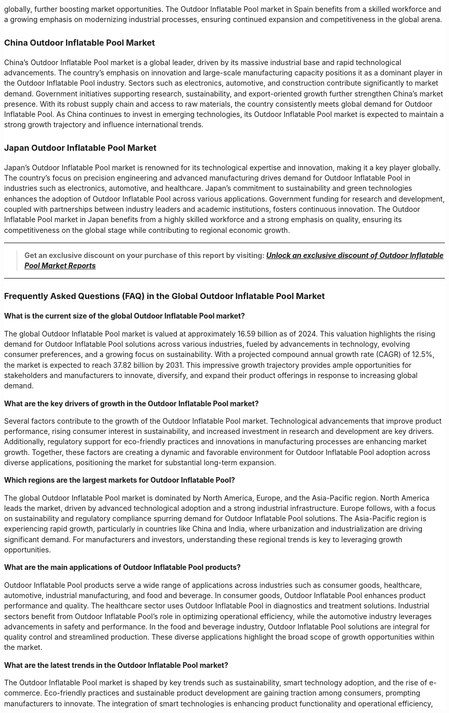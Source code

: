 globally, further boosting market opportunities. The Outdoor Inflatable Pool market in Spain benefits from a skilled workforce and a growing emphasis on modernizing industrial processes, ensuring continued expansion and competitiveness in the global arena.</p><h3>China Outdoor Inflatable Pool Market</h3><p>China&rsquo;s Outdoor Inflatable Pool market is a global leader, driven by its massive industrial base and rapid technological advancements. The country&rsquo;s emphasis on innovation and large-scale manufacturing capacity positions it as a dominant player in the Outdoor Inflatable Pool industry. Sectors such as electronics, automotive, and construction contribute significantly to market demand. Government initiatives supporting research, sustainability, and export-oriented growth further strengthen China&rsquo;s market presence. With its robust supply chain and access to raw materials, the country consistently meets global demand for Outdoor Inflatable Pool. As China continues to invest in emerging technologies, its Outdoor Inflatable Pool market is expected to maintain a strong growth trajectory and influence international trends.</p><h3>Japan Outdoor Inflatable Pool Market</h3><p>Japan&rsquo;s Outdoor Inflatable Pool market is renowned for its technological expertise and innovation, making it a key player globally. The country&rsquo;s focus on precision engineering and advanced manufacturing drives demand for Outdoor Inflatable Pool in industries such as electronics, automotive, and healthcare. Japan&rsquo;s commitment to sustainability and green technologies enhances the adoption of Outdoor Inflatable Pool across various applications. Government funding for research and development, coupled with partnerships between industry leaders and academic institutions, fosters continuous innovation. The Outdoor Inflatable Pool market in Japan benefits from a highly skilled workforce and a strong emphasis on quality, ensuring its competitiveness on the global stage while contributing to regional economic growth.</p><hr /><blockquote><p><strong>Get an exclusive discount on your purchase of this report by visiting: <em><a href="://marketresearchpulse.com/ask-for-discount/20342?utm_source=Github&amp;utm_medium=052">Unlock an exclusive discount of Outdoor Inflatable Pool Market Reports</a></em>&nbsp;</strong></p></blockquote><hr /><h3>Frequently Asked Questions (FAQ) in the Global Outdoor Inflatable Pool Market</h3><p><strong>What is the current size of the global Outdoor Inflatable Pool market?</strong></p><p>The global Outdoor Inflatable Pool market is valued at approximately 16.59 billion as of 2024. This valuation highlights the rising demand for Outdoor Inflatable Pool solutions across various industries, fueled by advancements in technology, evolving consumer preferences, and a growing focus on sustainability. With a projected compound annual growth rate (CAGR) of 12.5%, the market is expected to reach 37.82 billion by 2031. This impressive growth trajectory provides ample opportunities for stakeholders and manufacturers to innovate, diversify, and expand their product offerings in response to increasing global demand.</p><p><strong>What are the key drivers of growth in the Outdoor Inflatable Pool market?</strong></p><p>Several factors contribute to the growth of the Outdoor Inflatable Pool market. Technological advancements that improve product performance, rising consumer interest in sustainability, and increased investment in research and development are key drivers. Additionally, regulatory support for eco-friendly practices and innovations in manufacturing processes are enhancing market growth. Together, these factors are creating a dynamic and favorable environment for Outdoor Inflatable Pool adoption across diverse applications, positioning the market for substantial long-term expansion.</p><p><strong>Which regions are the largest markets for Outdoor Inflatable Pool?</strong></p><p>The global Outdoor Inflatable Pool market is dominated by North America, Europe, and the Asia-Pacific region. North America leads the market, driven by advanced technological adoption and a strong industrial infrastructure. Europe follows, with a focus on sustainability and regulatory compliance spurring demand for Outdoor Inflatable Pool solutions. The Asia-Pacific region is experiencing rapid growth, particularly in countries like China and India, where urbanization and industrialization are driving significant demand. For manufacturers and investors, understanding these regional trends is key to leveraging growth opportunities.</p><p><strong>What are the main applications of Outdoor Inflatable Pool products?</strong></p><p>Outdoor Inflatable Pool products serve a wide range of applications across industries such as consumer goods, healthcare, automotive, industrial manufacturing, and food and beverage. In consumer goods, Outdoor Inflatable Pool enhances product performance and quality. The healthcare sector uses Outdoor Inflatable Pool in diagnostics and treatment solutions. Industrial sectors benefit from Outdoor Inflatable Pool&rsquo;s role in optimizing operational efficiency, while the automotive industry leverages advancements in safety and performance. In the food and beverage industry, Outdoor Inflatable Pool solutions are integral for quality control and streamlined production. These diverse applications highlight the broad scope of growth opportunities within the market.</p><p><strong>What are the latest trends in the Outdoor Inflatable Pool market?</strong></p><p>The Outdoor Inflatable Pool market is shaped by key trends such as sustainability, smart technology adoption, and the rise of e-commerce. Eco-friendly practices and sustainable product development are gaining traction among consumers, prompting manufacturers to innovate. The integration of smart technologies is enhancing product functionality and operational efficiency,